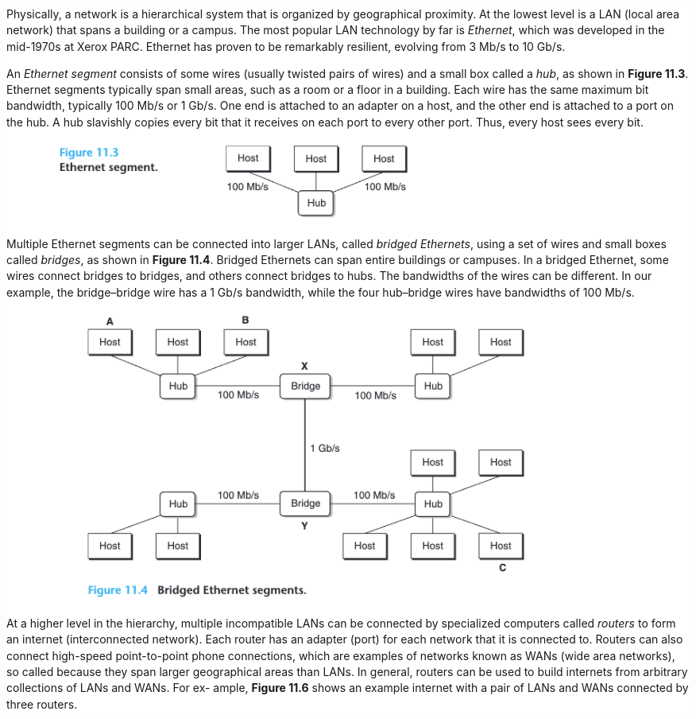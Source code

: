 Physically, a network is a hierarchical system that is organized by geographical proximity. At the lowest level is a LAN (local area network) that spans a building or a campus. The most popular LAN technology by far is *Ethernet*, which was developed in the mid-1970s at Xerox PARC. Ethernet has proven to be remarkably resilient, evolving from 3 Mb/s to 10 Gb/s.

An *Ethernet segment* consists of some wires (usually twisted pairs of wires) and a small box called a *hub*, as shown in **Figure 11.3**. Ethernet segments typically span small areas, such as a room or a floor in a building. Each wire has the same maximum bit bandwidth, typically 100 Mb/s or 1 Gb/s. One end is attached to an adapter on a host, and the other end is attached to a port on the hub. A hub slavishly copies every bit that it receives on each port to every other port. Thus, every host sees every bit.

![](asset/ch11/3.png)

Multiple Ethernet segments can be connected into larger LANs, called *bridged Ethernets*, using a set of wires and small boxes called *bridges*, as shown in **Figure 11.4**. Bridged Ethernets can span entire buildings or campuses. In a bridged Ethernet, some wires connect bridges to bridges, and others connect bridges to hubs. The bandwidths of the wires can be different. In our example, the bridge–bridge wire has a 1 Gb/s bandwidth, while the four hub–bridge wires have bandwidths of 100 Mb/s.

![](asset/ch11/4.png)

At a higher level in the hierarchy, multiple incompatible LANs can be connected by specialized computers called *routers* to form an internet (interconnected network). Each router has an adapter (port) for each network that it is connected to. Routers can also connect high-speed point-to-point phone connections, which are examples of networks known as WANs (wide area networks), so called because they span larger geographical areas than LANs. In general, routers can be used to build internets from arbitrary collections of LANs and WANs. For ex- ample, **Figure 11.6** shows an example internet with a pair of LANs and WANs connected by three routers.
